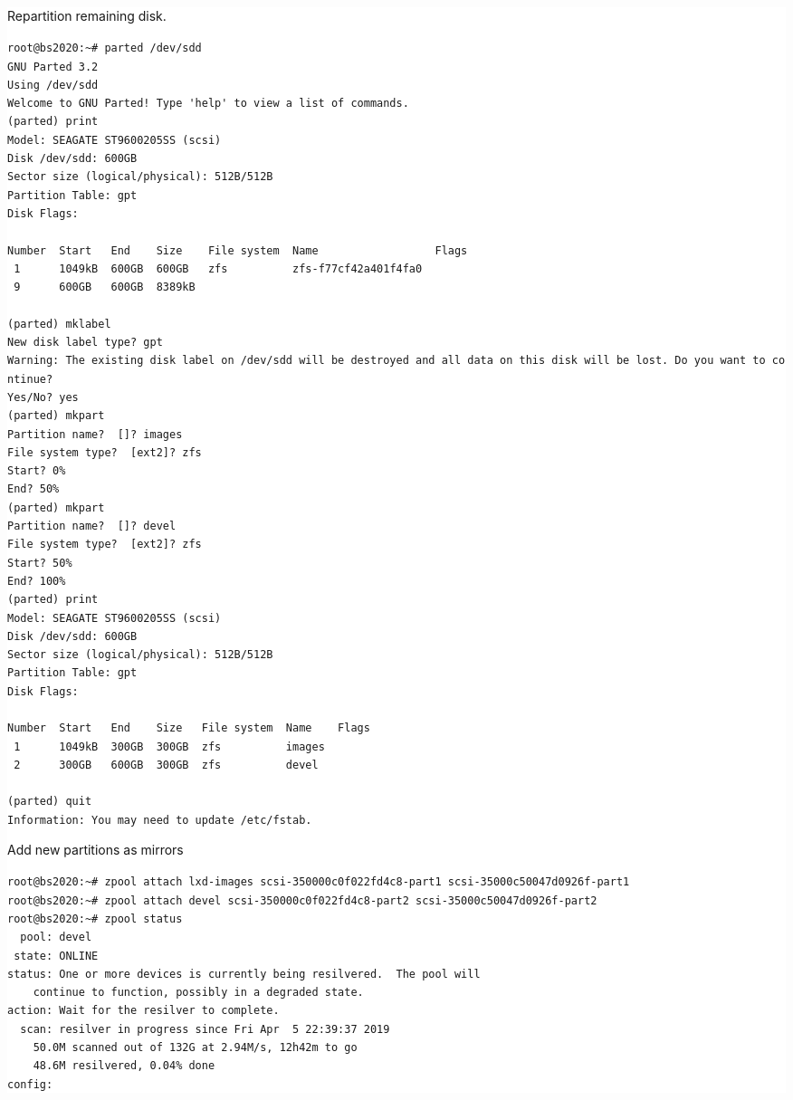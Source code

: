 Repartition remaining disk.
	
	root@bs2020:~# parted /dev/sdd
	GNU Parted 3.2
	Using /dev/sdd
	Welcome to GNU Parted! Type 'help' to view a list of commands.
	(parted) print                                                            
	Model: SEAGATE ST9600205SS (scsi)
	Disk /dev/sdd: 600GB
	Sector size (logical/physical): 512B/512B
	Partition Table: gpt
	Disk Flags: 
	
	Number  Start   End    Size    File system  Name                  Flags
	 1      1049kB  600GB  600GB   zfs          zfs-f77cf42a401f4fa0
	 9      600GB   600GB  8389kB
	
	(parted) mklabel                                                          
	New disk label type? gpt                                                  
	Warning: The existing disk label on /dev/sdd will be destroyed and all data on this disk will be lost. Do you want to continue?
	Yes/No? yes                                                               
	(parted) mkpart                                                           
	Partition name?  []? images                                               
	File system type?  [ext2]? zfs                                            
	Start? 0%                                                                 
	End? 50%                                                                  
	(parted) mkpart                                                          
	Partition name?  []? devel                                                
	File system type?  [ext2]? zfs                                            
	Start? 50%                                                                
	End? 100%                                                                 
	(parted) print                                                            
	Model: SEAGATE ST9600205SS (scsi)
	Disk /dev/sdd: 600GB
	Sector size (logical/physical): 512B/512B
	Partition Table: gpt
	Disk Flags: 
	
	Number  Start   End    Size   File system  Name    Flags
	 1      1049kB  300GB  300GB  zfs          images
	 2      300GB   600GB  300GB  zfs          devel
	
	(parted) quit                                                             
	Information: You may need to update /etc/fstab.
	
Add new partitions as mirrors
	
	root@bs2020:~# zpool attach lxd-images scsi-350000c0f022fd4c8-part1 scsi-35000c50047d0926f-part1
	root@bs2020:~# zpool attach devel scsi-350000c0f022fd4c8-part2 scsi-35000c50047d0926f-part2
	root@bs2020:~# zpool status
	  pool: devel
	 state: ONLINE
	status: One or more devices is currently being resilvered.  The pool will
		continue to function, possibly in a degraded state.
	action: Wait for the resilver to complete.
	  scan: resilver in progress since Fri Apr  5 22:39:37 2019
		50.0M scanned out of 132G at 2.94M/s, 12h42m to go
		48.6M resilvered, 0.04% done
	config:
	